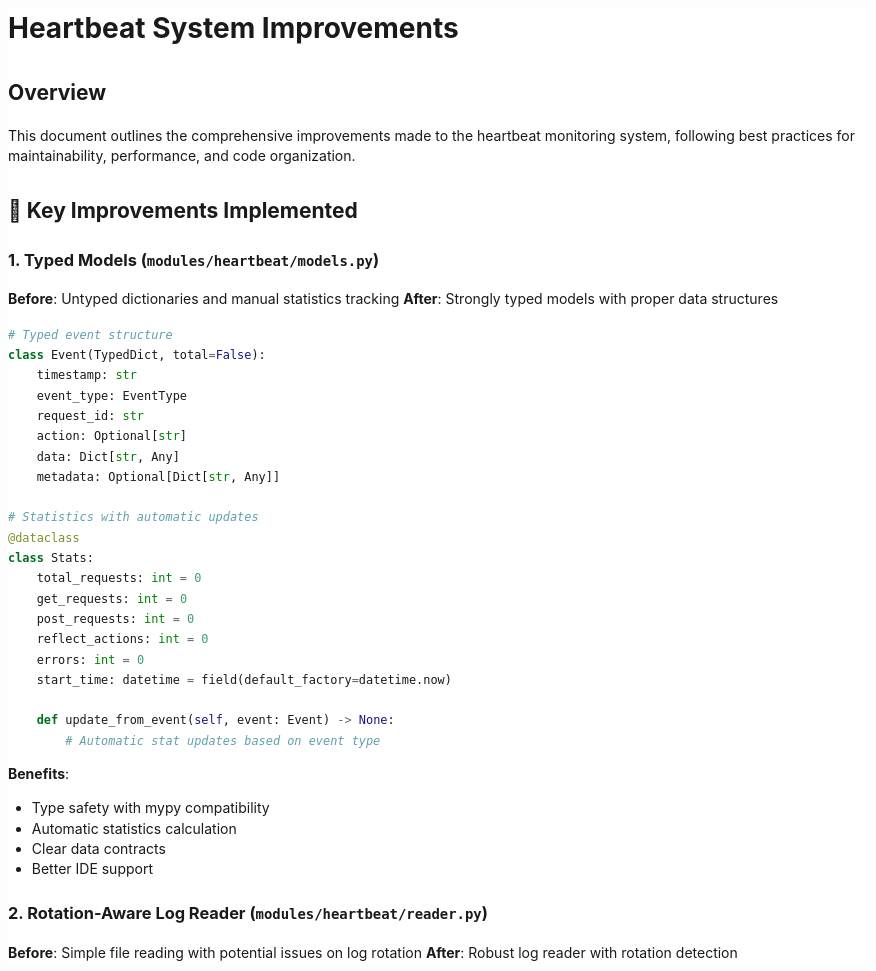 # Heartbeat System Improvements

## Overview

This document outlines the comprehensive improvements made to the heartbeat monitoring system, following best practices for maintainability, performance, and code organization.

## 🎯 Key Improvements Implemented

### 1. Typed Models (`modules/heartbeat/models.py`)

**Before**: Untyped dictionaries and manual statistics tracking
**After**: Strongly typed models with proper data structures

```python
# Typed event structure
class Event(TypedDict, total=False):
    timestamp: str
    event_type: EventType
    request_id: str
    action: Optional[str]
    data: Dict[str, Any]
    metadata: Optional[Dict[str, Any]]

# Statistics with automatic updates
@dataclass
class Stats:
    total_requests: int = 0
    get_requests: int = 0
    post_requests: int = 0
    reflect_actions: int = 0
    errors: int = 0
    start_time: datetime = field(default_factory=datetime.now)

    def update_from_event(self, event: Event) -> None:
        # Automatic stat updates based on event type
```

**Benefits**:

- Type safety with mypy compatibility
- Automatic statistics calculation
- Clear data contracts
- Better IDE support

### 2. Rotation-Aware Log Reader (`modules/heartbeat/reader.py`)

**Before**: Simple file reading with potential issues on log rotation
**After**: Robust log reader with rotation detection
